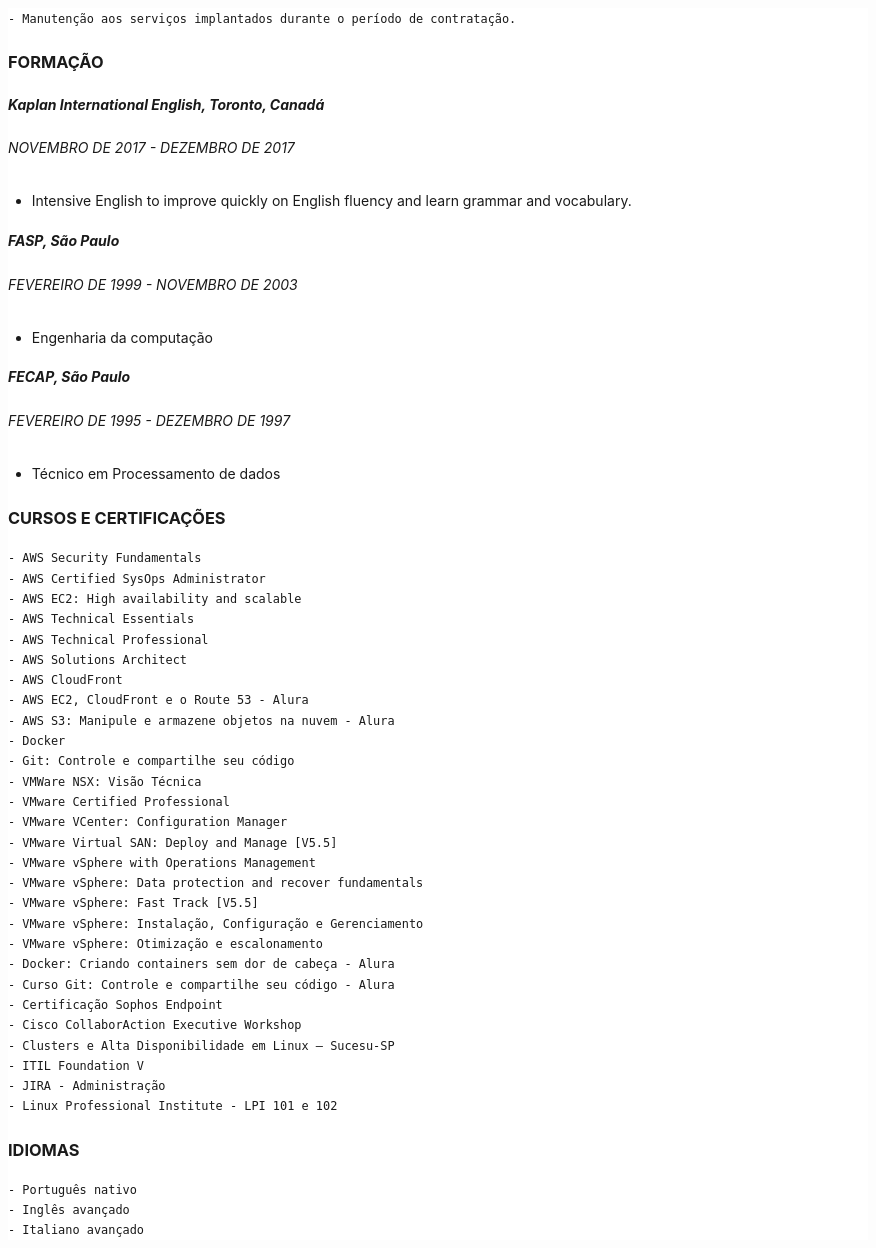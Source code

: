 ```
- Manutenção aos serviços implantados durante o período de contratação.
```
### FORMAÇÃO

##### Kaplan International English, Toronto, Canadá
######  NOVEMBRO DE 2017 - DEZEMBRO DE 2017
* Intensive English to improve quickly on English fluency and learn grammar and
vocabulary.

##### FASP, São Paulo
###### FEVEREIRO DE 1999 - NOVEMBRO DE 2003
* Engenharia da computação

##### FECAP, São Paulo
###### FEVEREIRO DE 1995 - DEZEMBRO DE 1997
* Técnico em Processamento de dados

### CURSOS E CERTIFICAÇÕES

```
- AWS Security Fundamentals
- AWS Certified SysOps Administrator
- AWS EC2: High availability and scalable
- AWS Technical Essentials
- AWS Technical Professional
- AWS Solutions Architect
- AWS CloudFront
- AWS EC2, CloudFront e o Route 53 - Alura
- AWS S3: Manipule e armazene objetos na nuvem - Alura
- Docker
- Git: Controle e compartilhe seu código
- VMWare NSX: Visão Técnica
- VMware Certified Professional
- VMware VCenter: Configuration Manager
- VMware Virtual SAN: Deploy and Manage [V5.5]
- VMware vSphere with Operations Management
- VMware vSphere: Data protection and recover fundamentals
- VMware vSphere: Fast Track [V5.5]
- VMware vSphere: Instalação, Configuração e Gerenciamento
- VMware vSphere: Otimização e escalonamento
- Docker: Criando containers sem dor de cabeça - Alura
- Curso Git: Controle e compartilhe seu código - Alura
- Certificação Sophos Endpoint
- Cisco CollaborAction Executive Workshop
- Clusters e Alta Disponibilidade em Linux – Sucesu-SP
- ITIL Foundation V
- JIRA - Administração
- Linux Professional Institute - LPI 101 e 102
```
### IDIOMAS

```
- Português nativo
- Inglês avançado
- Italiano avançado
```
